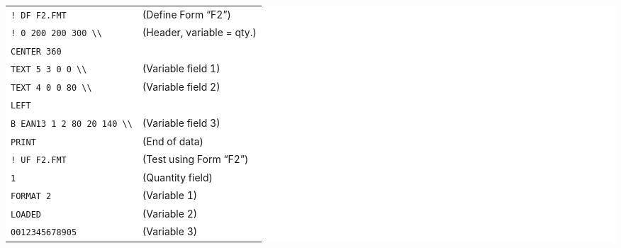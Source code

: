 <table>
	<tr>
		<td><code>! DF F2.FMT</code></td>
		<td>(Define Form “F2”)</td>
	</tr>
	<tr>
		<td><code>! 0 200 200 300 \\</code></td>
		<td>(Header, variable = qty.)</td>
	</tr>
	<tr>
		<td><code>CENTER 360</code></td>
		<td> </td>
	</tr>
	<tr>
		<td><code>TEXT 5 3 0 0 \\</code></td>
		<td>(Variable field 1)</td>
	</tr>
	<tr>
		<td><code>TEXT 4 0 0 80 \\</code></td>
		<td>(Variable field 2)</td>
	</tr>
	<tr>
		<td><code>LEFT</code></td>
		<td> </td>
	</tr>
	<tr>
		<td><code>B EAN13 1 2 80 20 140 \\</code></td>
		<td>(Variable field 3)</td>
	</tr>
	<tr>
		<td><code>PRINT</code></td>
		<td>(End of data)</td>
	</tr>
	<tr>
		<td><code>! UF F2.FMT</code></td>
		<td>(Test using Form “F2”)</td>
	</tr>
	<tr>
		<td><code>1</code></td>
		<td>(Quantity field)</td>
	</tr>
	<tr>
		<td><code>FORMAT 2</code></td>
		<td>(Variable 1)</td>
	</tr>
	<tr>
		<td><code>LOADED</code></td>
		<td>(Variable 2)</td>
	</tr>
	<tr>
		<td><code>0012345678905</code></td>
		<td>(Variable 3)</td>
	</tr>
</table>
